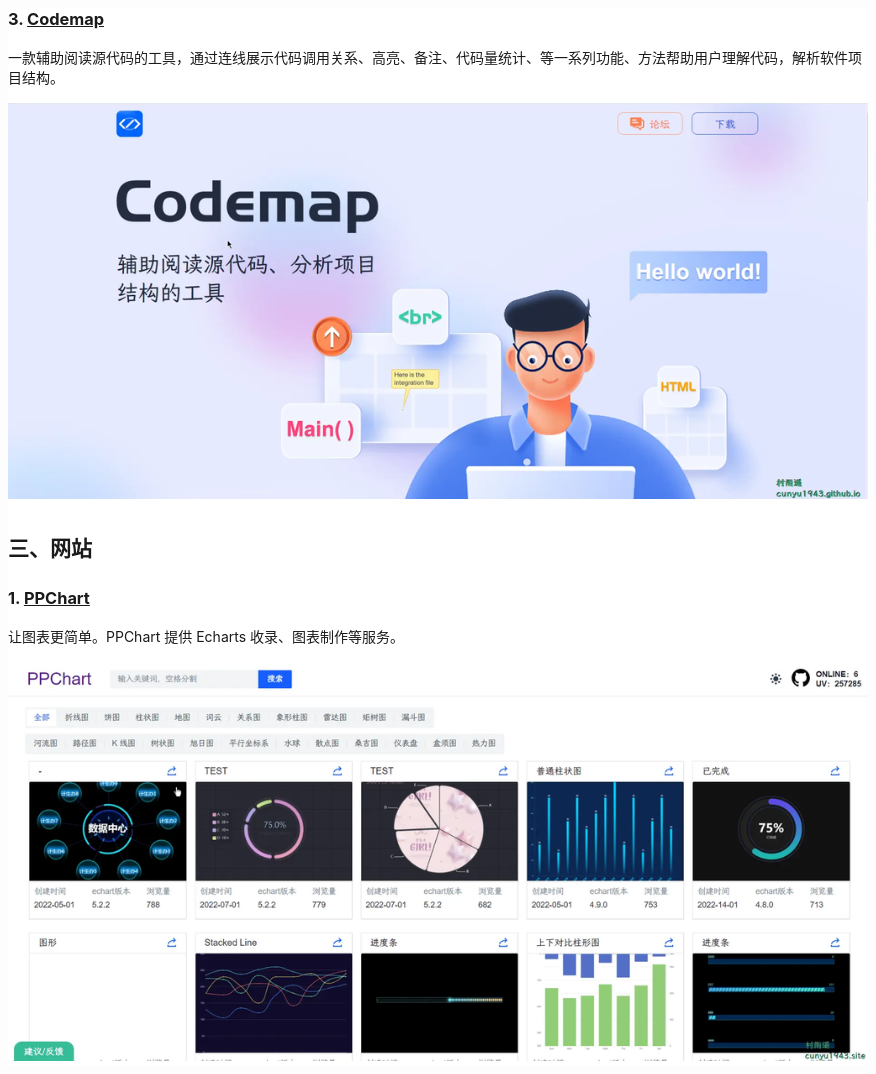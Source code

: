 ### 3. [Codemap](https://codemap.info/index.html)

一款辅助阅读源代码的工具，通过连线展示代码调用关系、高亮、备注、代码量统计、等一系列功能、方法帮助用户理解代码，解析软件项目结构。

![](assets/1694128985102.webp)

## 三、网站

### 1. [PPChart](http://ppchart.com/#/)

让图表更简单。PPChart 提供 Echarts 收录、图表制作等服务。

![](assets/image.zns5lxxti7.webp)
